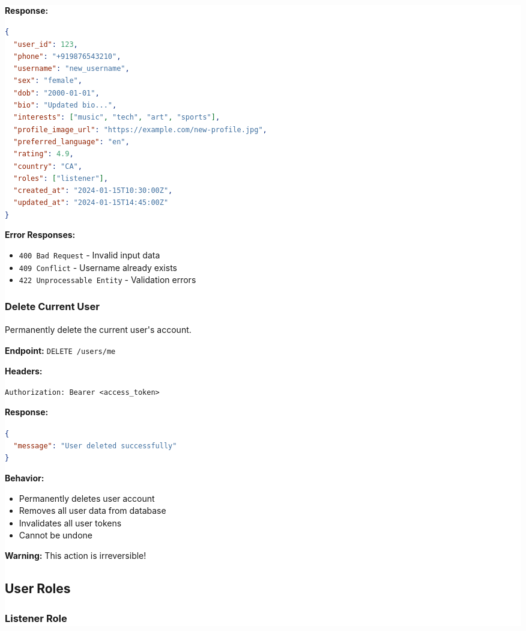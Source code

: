 **Response:**
```json
{
  "user_id": 123,
  "phone": "+919876543210",
  "username": "new_username",
  "sex": "female",
  "dob": "2000-01-01",
  "bio": "Updated bio...",
  "interests": ["music", "tech", "art", "sports"],
  "profile_image_url": "https://example.com/new-profile.jpg",
  "preferred_language": "en",
  "rating": 4.9,
  "country": "CA",
  "roles": ["listener"],
  "created_at": "2024-01-15T10:30:00Z",
  "updated_at": "2024-01-15T14:45:00Z"
}
```

**Error Responses:**
- `400 Bad Request` - Invalid input data
- `409 Conflict` - Username already exists
- `422 Unprocessable Entity` - Validation errors

### Delete Current User

Permanently delete the current user's account.

**Endpoint:** `DELETE /users/me`

**Headers:**
```
Authorization: Bearer <access_token>
```

**Response:**
```json
{
  "message": "User deleted successfully"
}
```

**Behavior:**
- Permanently deletes user account
- Removes all user data from database
- Invalidates all user tokens
- Cannot be undone

**Warning:** This action is irreversible!

## User Roles

### Listener Role
